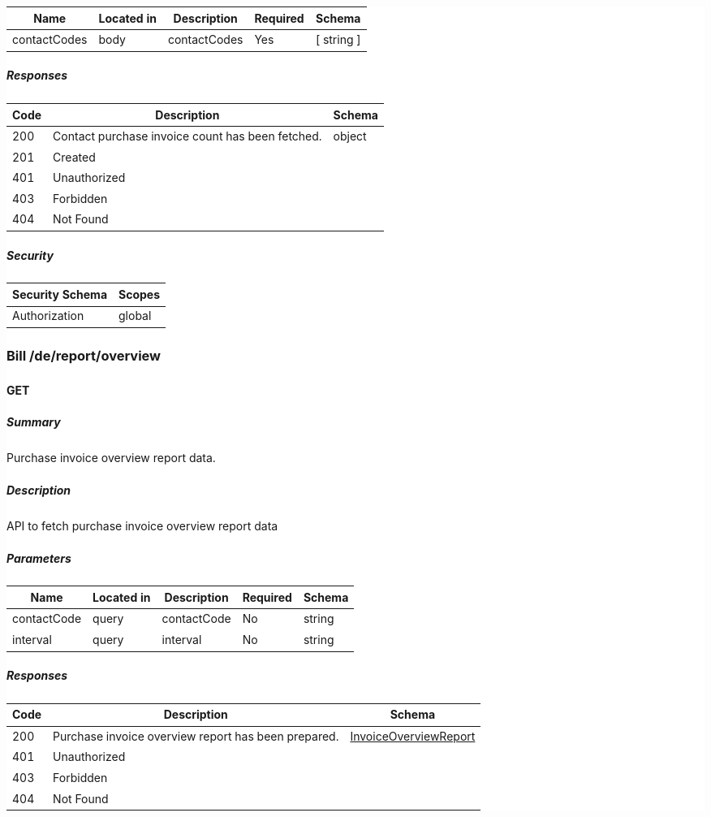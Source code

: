 | Name | Located in | Description | Required | Schema |
| ---- | ---------- | ----------- | -------- | ------ |
| contactCodes | body | contactCodes | Yes | [ string ] |

##### Responses

| Code | Description | Schema |
| ---- | ----------- | ------ |
| 200 | Contact purchase invoice count has been fetched. | object |
| 201 | Created |  |
| 401 | Unauthorized |  |
| 403 | Forbidden |  |
| 404 | Not Found |  |

##### Security

| Security Schema | Scopes |
| --------------- | ------ |
| Authorization | global |

### Bill /de/report/overview

#### GET
##### Summary

Purchase invoice overview report data.

##### Description

API to fetch purchase invoice overview report data

##### Parameters

| Name | Located in | Description | Required | Schema |
| ---- | ---------- | ----------- | -------- | ------ |
| contactCode | query | contactCode | No | string |
| interval | query | interval | No | string |

##### Responses

| Code | Description | Schema |
| ---- | ----------- | ------ |
| 200 | Purchase invoice overview report has been prepared. | [InvoiceOverviewReport](#invoiceoverviewreport) |
| 401 | Unauthorized |  |
| 403 | Forbidden |  |
| 404 | Not Found |  |
